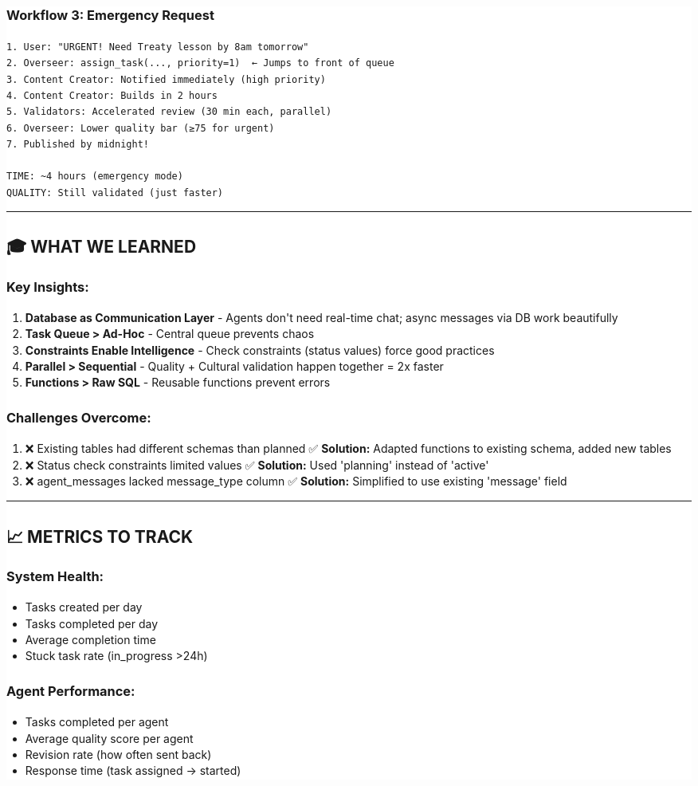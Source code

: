 ### **Workflow 3: Emergency Request**
```
1. User: "URGENT! Need Treaty lesson by 8am tomorrow"
2. Overseer: assign_task(..., priority=1)  ← Jumps to front of queue
3. Content Creator: Notified immediately (high priority)
4. Content Creator: Builds in 2 hours
5. Validators: Accelerated review (30 min each, parallel)
6. Overseer: Lower quality bar (≥75 for urgent)
7. Published by midnight!

TIME: ~4 hours (emergency mode)
QUALITY: Still validated (just faster)
```

---

## 🎓 **WHAT WE LEARNED**

### **Key Insights:**
1. **Database as Communication Layer** - Agents don't need real-time chat; async messages via DB work beautifully
2. **Task Queue > Ad-Hoc** - Central queue prevents chaos
3. **Constraints Enable Intelligence** - Check constraints (status values) force good practices
4. **Parallel > Sequential** - Quality + Cultural validation happen together = 2x faster
5. **Functions > Raw SQL** - Reusable functions prevent errors

### **Challenges Overcome:**
1. ❌ Existing tables had different schemas than planned
   ✅ **Solution:** Adapted functions to existing schema, added new tables
2. ❌ Status check constraints limited values
   ✅ **Solution:** Used 'planning' instead of 'active'
3. ❌ agent_messages lacked message_type column
   ✅ **Solution:** Simplified to use existing 'message' field

---

## 📈 **METRICS TO TRACK**

### **System Health:**
- Tasks created per day
- Tasks completed per day
- Average completion time
- Stuck task rate (in_progress >24h)

### **Agent Performance:**
- Tasks completed per agent
- Average quality score per agent
- Revision rate (how often sent back)
- Response time (task assigned → started)
